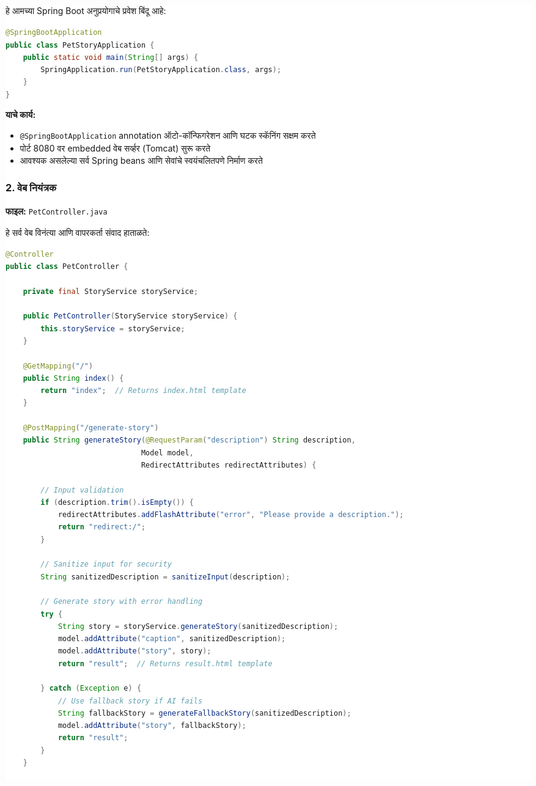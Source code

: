 हे आमच्या Spring Boot अनुप्रयोगाचे प्रवेश बिंदू आहे:

```java
@SpringBootApplication
public class PetStoryApplication {
    public static void main(String[] args) {
        SpringApplication.run(PetStoryApplication.class, args);
    }
}
```

**याचे कार्य:**
- `@SpringBootApplication` annotation ऑटो-कॉन्फिगरेशन आणि घटक स्कॅनिंग सक्षम करते
- पोर्ट 8080 वर embedded वेब सर्व्हर (Tomcat) सुरू करते
- आवश्यक असलेल्या सर्व Spring beans आणि सेवांचे स्वयंचलितपणे निर्माण करते

### 2. वेब नियंत्रक

**फाइल:** `PetController.java`

हे सर्व वेब विनंत्या आणि वापरकर्ता संवाद हाताळते:

```java
@Controller
public class PetController {
    
    private final StoryService storyService;
    
    public PetController(StoryService storyService) {
        this.storyService = storyService;
    }
    
    @GetMapping("/")
    public String index() {
        return "index";  // Returns index.html template
    }
    
    @PostMapping("/generate-story")
    public String generateStory(@RequestParam("description") String description, 
                               Model model, 
                               RedirectAttributes redirectAttributes) {
        
        // Input validation
        if (description.trim().isEmpty()) {
            redirectAttributes.addFlashAttribute("error", "Please provide a description.");
            return "redirect:/";
        }
        
        // Sanitize input for security
        String sanitizedDescription = sanitizeInput(description);
        
        // Generate story with error handling
        try {
            String story = storyService.generateStory(sanitizedDescription);
            model.addAttribute("caption", sanitizedDescription);
            model.addAttribute("story", story);
            return "result";  // Returns result.html template
            
        } catch (Exception e) {
            // Use fallback story if AI fails
            String fallbackStory = generateFallbackStory(sanitizedDescription);
            model.addAttribute("story", fallbackStory);
            return "result";
        }
    }
    
```
